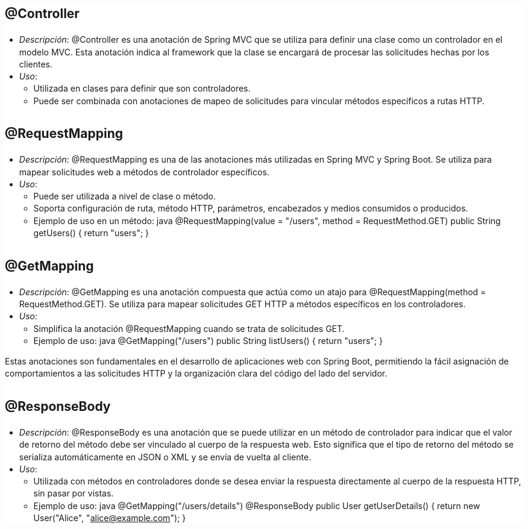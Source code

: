 ## @Controller

- *Descripción*: @Controller es una anotación de Spring MVC que se utiliza para definir una clase como un controlador en el modelo MVC. Esta anotación indica al framework que la clase se encargará de procesar las solicitudes hechas por los clientes.
- *Uso*:
  - Utilizada en clases para definir que son controladores.
  - Puede ser combinada con anotaciones de mapeo de solicitudes para vincular métodos específicos a rutas HTTP.

## @RequestMapping

- *Descripción*: @RequestMapping es una de las anotaciones más utilizadas en Spring MVC y Spring Boot. Se utiliza para mapear solicitudes web a métodos de controlador específicos.
- *Uso*:
  - Puede ser utilizada a nivel de clase o método.
  - Soporta configuración de ruta, método HTTP, parámetros, encabezados y medios consumidos o producidos.
  - Ejemplo de uso en un método:
    java
    @RequestMapping(value = "/users", method = RequestMethod.GET)
    public String getUsers() {
        return "users";
    }
    

## @GetMapping

- *Descripción*: @GetMapping es una anotación compuesta que actúa como un atajo para @RequestMapping(method = RequestMethod.GET). Se utiliza para mapear solicitudes GET HTTP a métodos específicos en los controladores.
- *Uso*:
  - Simplifica la anotación @RequestMapping cuando se trata de solicitudes GET.
  - Ejemplo de uso:
    java
    @GetMapping("/users")
    public String listUsers() {
        return "users";
    }
    

Estas anotaciones son fundamentales en el desarrollo de aplicaciones web con Spring Boot, permitiendo la fácil asignación de comportamientos a las solicitudes HTTP y la organización clara del código del lado del servidor.


## @ResponseBody

- *Descripción*: @ResponseBody es una anotación que se puede utilizar en un método de controlador para indicar que el valor de retorno del método debe ser vinculado al cuerpo de la respuesta web. Esto significa que el tipo de retorno del método se serializa automáticamente en JSON o XML y se envía de vuelta al cliente.
- *Uso*:
  - Utilizada con métodos en controladores donde se desea enviar la respuesta directamente al cuerpo de la respuesta HTTP, sin pasar por vistas.
  - Ejemplo de uso:
    java
    @GetMapping("/users/details")
    @ResponseBody
    public User getUserDetails() {
        return new User("Alice", "alice@example.com");
    }
    